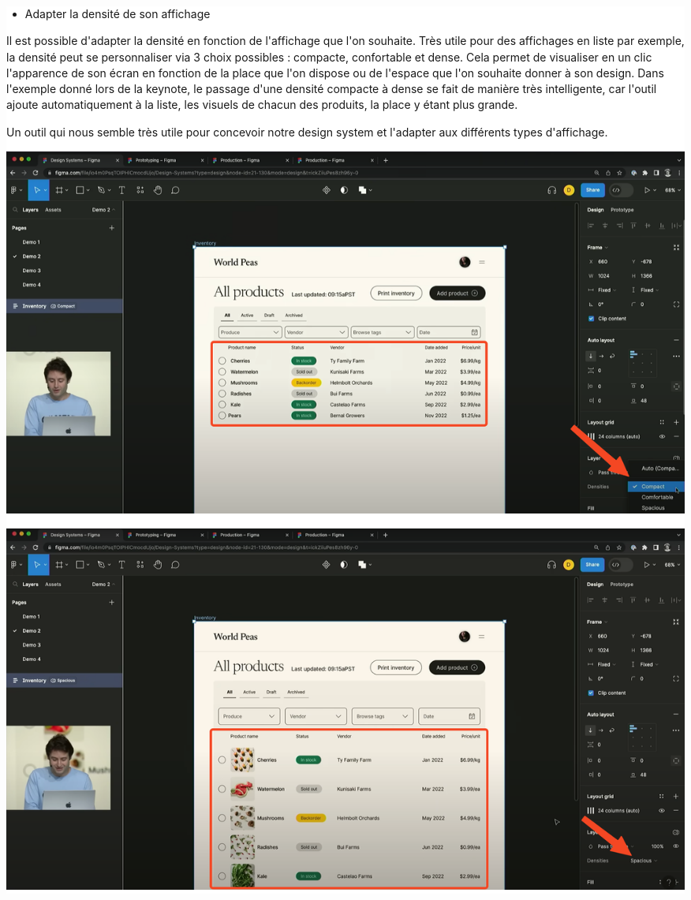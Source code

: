 - Adapter la densité de son affichage

Il est possible d'adapter la densité en fonction de l'affichage que l'on souhaite. Très utile pour des affichages en liste par exemple, la densité peut se personnaliser via 3 choix possibles : compacte, confortable et dense.
Cela permet de visualiser en un clic l'apparence de son écran en fonction de la place que l'on dispose ou de l'espace que l'on souhaite donner à son design.
Dans l'exemple donné lors de la keynote, le passage d'une densité compacte à dense se fait de manière très intelligente, car l'outil ajoute automatiquement à la liste, les visuels de chacun des produits, la place y étant plus grande.

Un outil qui nous semble très utile pour concevoir notre design system et l'adapter aux différents types d'affichage.

![Densité 1](content/images/blog/2023/config-2023-notre-selection-de-nouveautes-figma/densite_1.png)

![Densité 2](content/images/blog/2023/config-2023-notre-selection-de-nouveautes-figma/densite_2.png)
